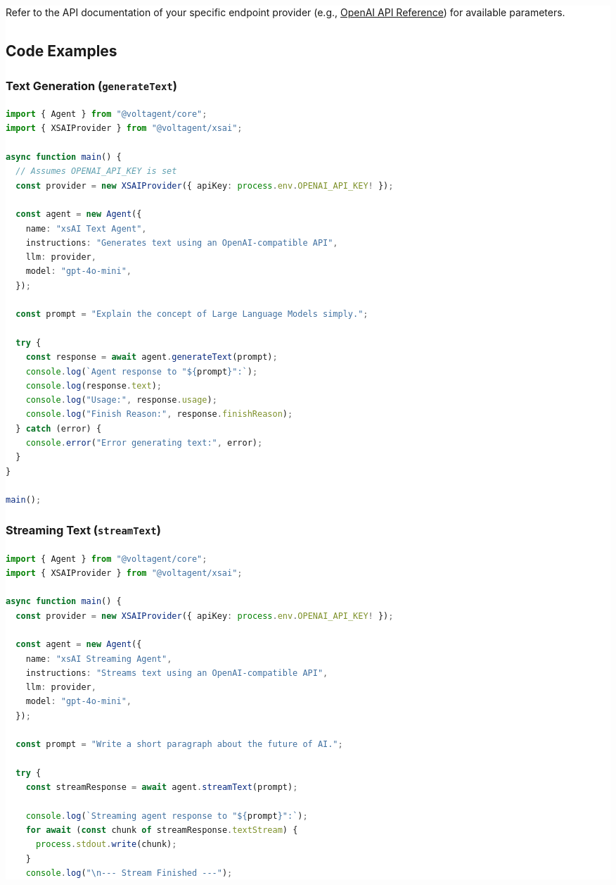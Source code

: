 Refer to the API documentation of your specific endpoint provider (e.g., [OpenAI API Reference](https://platform.openai.com/docs/api-reference/chat/create)) for available parameters.

## Code Examples

### Text Generation (`generateText`)

```typescript
import { Agent } from "@voltagent/core";
import { XSAIProvider } from "@voltagent/xsai";

async function main() {
  // Assumes OPENAI_API_KEY is set
  const provider = new XSAIProvider({ apiKey: process.env.OPENAI_API_KEY! });

  const agent = new Agent({
    name: "xsAI Text Agent",
    instructions: "Generates text using an OpenAI-compatible API",
    llm: provider,
    model: "gpt-4o-mini",
  });

  const prompt = "Explain the concept of Large Language Models simply.";

  try {
    const response = await agent.generateText(prompt);
    console.log(`Agent response to "${prompt}":`);
    console.log(response.text);
    console.log("Usage:", response.usage);
    console.log("Finish Reason:", response.finishReason);
  } catch (error) {
    console.error("Error generating text:", error);
  }
}

main();
```

### Streaming Text (`streamText`)

```typescript
import { Agent } from "@voltagent/core";
import { XSAIProvider } from "@voltagent/xsai";

async function main() {
  const provider = new XSAIProvider({ apiKey: process.env.OPENAI_API_KEY! });

  const agent = new Agent({
    name: "xsAI Streaming Agent",
    instructions: "Streams text using an OpenAI-compatible API",
    llm: provider,
    model: "gpt-4o-mini",
  });

  const prompt = "Write a short paragraph about the future of AI.";

  try {
    const streamResponse = await agent.streamText(prompt);

    console.log(`Streaming agent response to "${prompt}":`);
    for await (const chunk of streamResponse.textStream) {
      process.stdout.write(chunk);
    }
    console.log("\n--- Stream Finished ---");
```